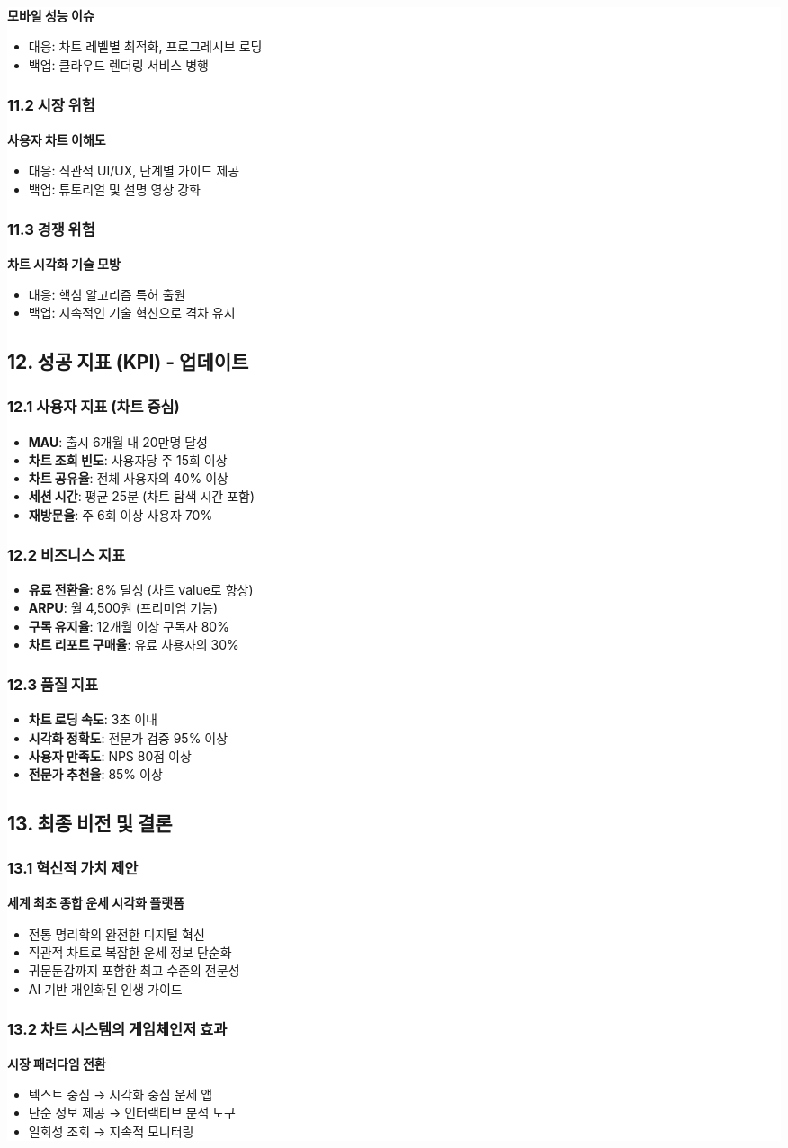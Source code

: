 **모바일 성능 이슈**
- 대응: 차트 레벨별 최적화, 프로그레시브 로딩
- 백업: 클라우드 렌더링 서비스 병행

### 11.2 시장 위험
**사용자 차트 이해도**
- 대응: 직관적 UI/UX, 단계별 가이드 제공
- 백업: 튜토리얼 및 설명 영상 강화

### 11.3 경쟁 위험
**차트 시각화 기술 모방**
- 대응: 핵심 알고리즘 특허 출원
- 백업: 지속적인 기술 혁신으로 격차 유지

## 12. 성공 지표 (KPI) - 업데이트

### 12.1 사용자 지표 (차트 중심)
- **MAU**: 출시 6개월 내 20만명 달성
- **차트 조회 빈도**: 사용자당 주 15회 이상
- **차트 공유율**: 전체 사용자의 40% 이상
- **세션 시간**: 평균 25분 (차트 탐색 시간 포함)
- **재방문율**: 주 6회 이상 사용자 70%

### 12.2 비즈니스 지표
- **유료 전환율**: 8% 달성 (차트 value로 향상)
- **ARPU**: 월 4,500원 (프리미엄 기능)
- **구독 유지율**: 12개월 이상 구독자 80%
- **차트 리포트 구매율**: 유료 사용자의 30%

### 12.3 품질 지표
- **차트 로딩 속도**: 3초 이내
- **시각화 정확도**: 전문가 검증 95% 이상
- **사용자 만족도**: NPS 80점 이상
- **전문가 추천율**: 85% 이상

## 13. 최종 비전 및 결론

### 13.1 혁신적 가치 제안
**세계 최초 종합 운세 시각화 플랫폼**
- 전통 명리학의 완전한 디지털 혁신
- 직관적 차트로 복잡한 운세 정보 단순화
- 귀문둔갑까지 포함한 최고 수준의 전문성
- AI 기반 개인화된 인생 가이드

### 13.2 차트 시스템의 게임체인저 효과
**시장 패러다임 전환**
- 텍스트 중심 → 시각화 중심 운세 앱
- 단순 정보 제공 → 인터랙티브 분석 도구
- 일회성 조회 → 지속적 모니터링
